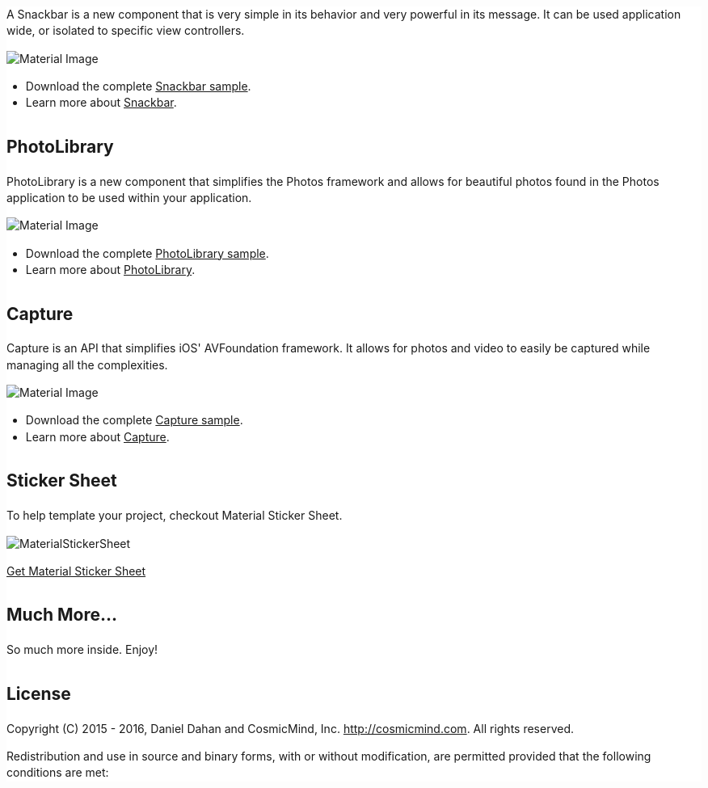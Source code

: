 A Snackbar is a new component that is very simple in its behavior and very powerful in its message. It can be used application wide, or isolated to specific view controllers.

![Material Image](http://www.cosmicmind.com/material/white/snackbar-controller.gif)

* Download the complete [Snackbar sample](https://github.com/CosmicMind/Samples/tree/master/Material/Programmatic/SnackbarController).
* Learn more about [Snackbar](http://cosmicmind.com/material/snackbar).


## PhotoLibrary

PhotoLibrary is a new component that simplifies the Photos framework and allows for beautiful photos found in the Photos application to be used within your application.

![Material Image](http://www.cosmicmind.com/material/shared/photolibrary-controller.png)

* Download the complete [PhotoLibrary sample](https://github.com/CosmicMind/Samples/tree/master/Material/Programmatic/PhotoLibraryController).
* Learn more about [PhotoLibrary](http://cosmicmind.com/material/photolibrary).


## Capture

Capture is an API that simplifies iOS' AVFoundation framework. It allows for photos and video to easily be captured while managing all the complexities.

![Material Image](http://www.cosmicmind.com/material/shared/capture-controller.png)

* Download the complete [Capture sample](https://github.com/CosmicMind/Samples/tree/master/Material/Programmatic/CaptureController).
* Learn more about [Capture](http://cosmicmind.com/material/capture).


## Sticker Sheet

To help template your project, checkout Material Sticker Sheet.

![MaterialStickerSheet](http://www.cosmicmind.com/MK/material_iso_1.png)

[Get Material Sticker Sheet](http://www.materialup.com/posts/material-design-sticker-sheets)


## Much More...

So much more inside. Enjoy!

## License

Copyright (C) 2015 - 2016, Daniel Dahan and CosmicMind, Inc. <http://cosmicmind.com>. All rights reserved.

Redistribution and use in source and binary forms, with or without modification, are permitted provided that the following conditions are met:
